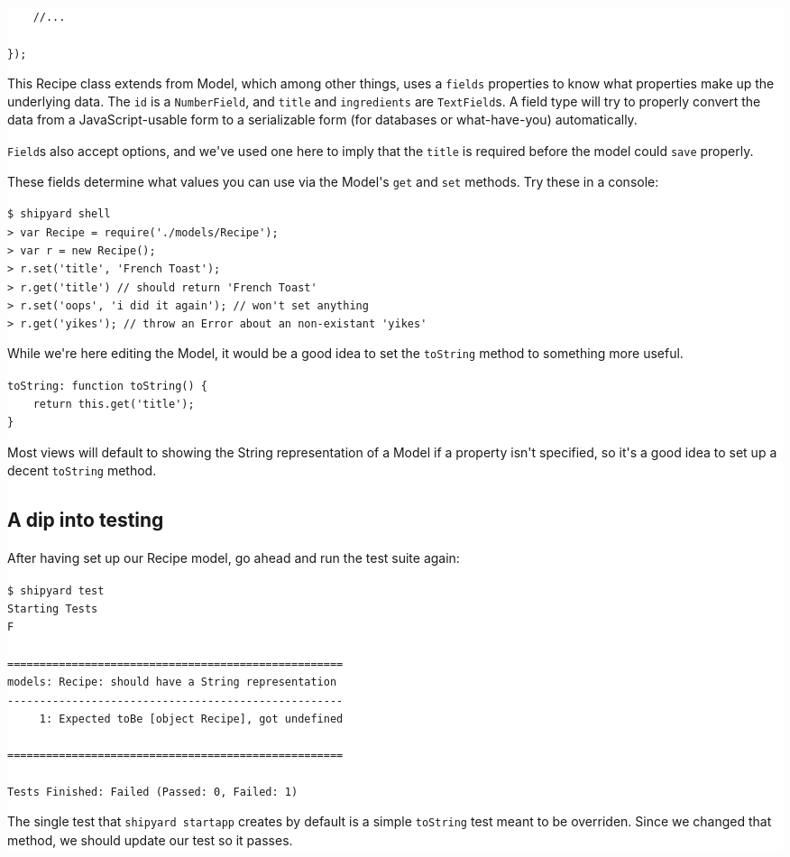 		//...
	
	});

This Recipe class extends from Model, which among other things, uses a
`fields` properties to know what properties make up the underlying data.
The `id` is a `NumberField`, and `title` and `ingredients` are
`TextField`s. A field type will try to properly convert the data from
a JavaScript-usable form to a serializable form (for databases or
what-have-you) automatically.

`Field`s also accept options, and we've used one here to imply that the
`title` is required before the model could `save` properly.

These fields determine what values you can use via the Model's `get` and
`set` methods. Try these in a console:

	$ shipyard shell
	> var Recipe = require('./models/Recipe');
	> var r = new Recipe();
	> r.set('title', 'French Toast');
	> r.get('title') // should return 'French Toast'
	> r.set('oops', 'i did it again'); // won't set anything
	> r.get('yikes'); // throw an Error about an non-existant 'yikes'

While we're here editing the Model, it would be a good idea to set the
`toString` method to something more useful.

	toString: function toString() {
		return this.get('title');	
	}

Most views will default to showing the String representation of a Model
if a property isn't specified, so it's a good idea to set up a decent 
`toString` method.

A dip into testing
---------------

After having set up our Recipe model, go ahead and run the test suite
again:

	$ shipyard test
	Starting Tests
	F

	====================================================
	models: Recipe: should have a String representation
	----------------------------------------------------
		 1: Expected toBe [object Recipe], got undefined

	====================================================

	Tests Finished: Failed (Passed: 0, Failed: 1)

The single test that `shipyard startapp` creates by default is a simple
`toString` test meant to be overriden. Since we changed that method, we
should update our test so it passes.


[1]: ./installation.md